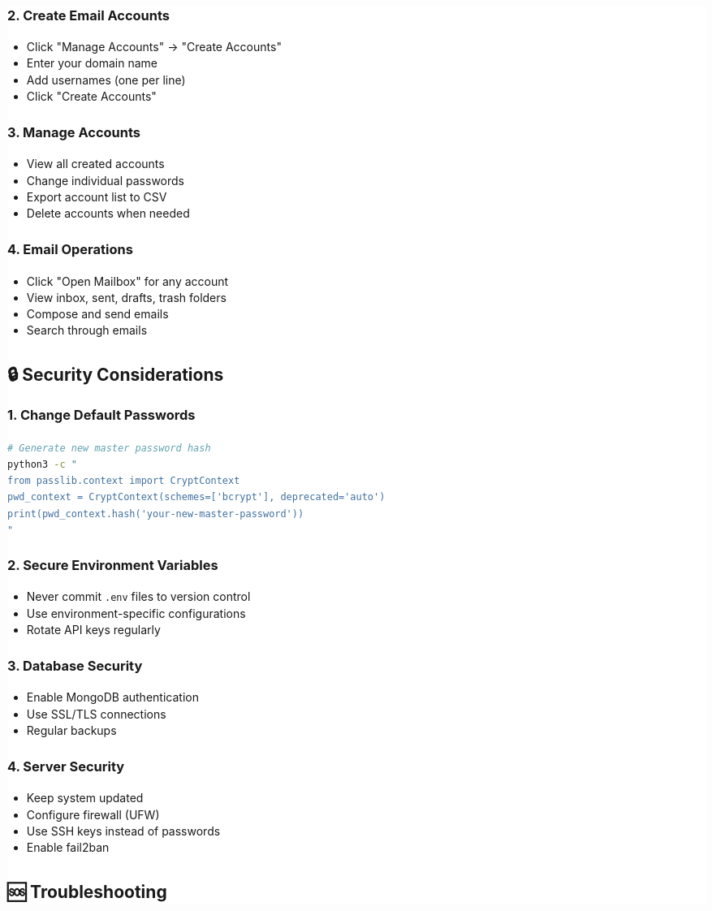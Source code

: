 ### 2. Create Email Accounts
- Click "Manage Accounts" → "Create Accounts"
- Enter your domain name
- Add usernames (one per line)
- Click "Create Accounts"

### 3. Manage Accounts
- View all created accounts
- Change individual passwords
- Export account list to CSV
- Delete accounts when needed

### 4. Email Operations
- Click "Open Mailbox" for any account
- View inbox, sent, drafts, trash folders
- Compose and send emails
- Search through emails

## 🔒 Security Considerations

### 1. Change Default Passwords
```bash
# Generate new master password hash
python3 -c "
from passlib.context import CryptContext
pwd_context = CryptContext(schemes=['bcrypt'], deprecated='auto')
print(pwd_context.hash('your-new-master-password'))
"
```

### 2. Secure Environment Variables
- Never commit `.env` files to version control
- Use environment-specific configurations
- Rotate API keys regularly

### 3. Database Security
- Enable MongoDB authentication
- Use SSL/TLS connections
- Regular backups

### 4. Server Security
- Keep system updated
- Configure firewall (UFW)
- Use SSH keys instead of passwords
- Enable fail2ban

## 🆘 Troubleshooting
